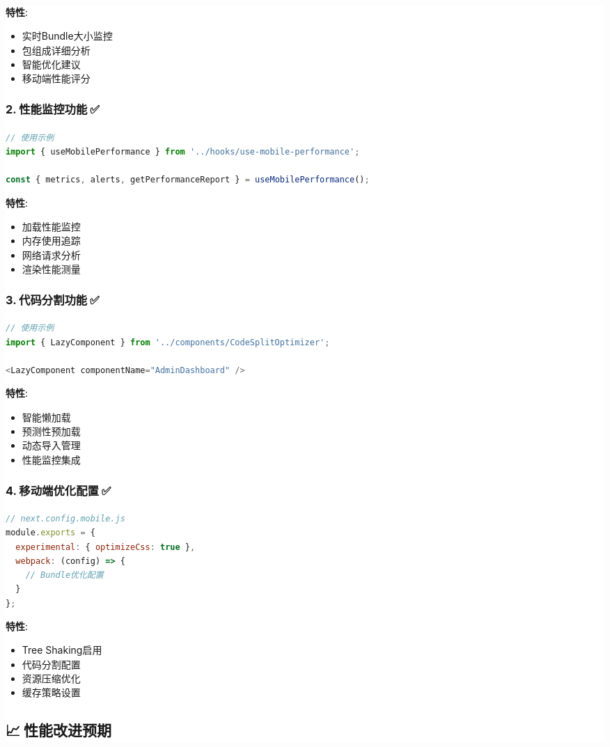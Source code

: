 **特性**:
- 实时Bundle大小监控
- 包组成详细分析
- 智能优化建议
- 移动端性能评分

### 2. 性能监控功能 ✅
```typescript
// 使用示例
import { useMobilePerformance } from '../hooks/use-mobile-performance';

const { metrics, alerts, getPerformanceReport } = useMobilePerformance();
```

**特性**:
- 加载性能监控
- 内存使用追踪
- 网络请求分析
- 渲染性能测量

### 3. 代码分割功能 ✅
```typescript
// 使用示例
import { LazyComponent } from '../components/CodeSplitOptimizer';

<LazyComponent componentName="AdminDashboard" />
```

**特性**:
- 智能懒加载
- 预测性预加载
- 动态导入管理
- 性能监控集成

### 4. 移动端优化配置 ✅
```javascript
// next.config.mobile.js
module.exports = {
  experimental: { optimizeCss: true },
  webpack: (config) => {
    // Bundle优化配置
  }
};
```

**特性**:
- Tree Shaking启用
- 代码分割配置
- 资源压缩优化
- 缓存策略设置

## 📈 性能改进预期
